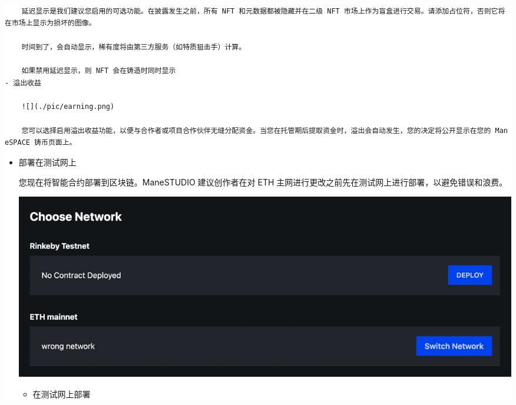 		延迟显示是我们建议您启用的可选功能。在披露发生之前，所有 NFT 和元数据都被隐藏并在二级 NFT 市场上作为盲盒进行交易。请添加占位符，否则它将在市场上显示为损坏的图像。

		时间到了，会自动显示，稀有度将由第三方服务（如特质狙击手）计算。

		如果禁用延迟显示，则 NFT 会在铸造时同时显示
	- 溢出收益

		![](./pic/earning.png)

		您可以选择启用溢出收益功能，以便与合作者或项目合作伙伴无缝分配资金。当您在托管期后提取资金时，溢出会自动发生，您的决定将公开显示在您的 ManeSPACE 铸币页面上。
- 部署在测试网上

	您现在将智能合约部署到区块链。ManeSTUDIO 建议创作者在对 ETH 主网进行更改之前先在测试网上进行部署，以避免错误和浪费。
	
	![](./pic/testnetwork.png)
	
	- 在测试网上部署

